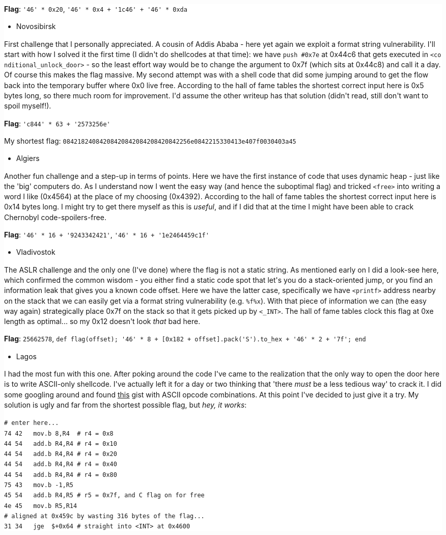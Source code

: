 **Flag**: `'46' * 0x20`, `'46' * 0x4 + '1c46' + '46' * 0xda` 

 - Novosibirsk

First challenge that I personally appreciated. A cousin of Addis Ababa - here yet again we exploit a format string vulnerability. I'll start with how I solved it the first time (I didn't do shellcodes at that time): we have `push #0x7e` at 0x44c6 that gets executed in `<conditional_unlock_door>` - so the least effort way would be to change the argument to 0x7f (which sits at 0x44c8) and call it a day. Of course this makes the flag massive. My second attempt was with a shell code that did some jumping around to get the flow back into the temporary buffer where 0x0 live free. According to the hall of fame tables the shortest correct input here is 0x5 bytes long, so there much room for improvement. I'd assume the other writeup has that solution (didn't read, still don't want to spoil myself!).

**Flag**: `'c844' * 63 + '2573256e'`

My shortest flag: `08421824084208420842084208420842256e0842215330413e407f0030403a45`

 - Algiers

Another fun challenge and a step-up in terms of points. Here we have the first instance of code that uses dynamic heap - just like the 'big' computers do. As I understand now I went the easy way (and hence the suboptimal flag) and tricked `<free>` into writing a word I like (0x4564) at the place of my choosing (0x4392). According to the hall of fame tables the shortest correct input here is 0x14 bytes long. I might try to get there myself as this is *useful*, and if I did that at the time I might have been able to crack Chernobyl code-spoilers-free.

**Flag**: `'46' * 16 + '9243342421'`, `'46' * 16 + '1e2464459c1f'`

 - Vladivostok

The ASLR challenge and the only one (I've done) where the flag is not a static string. As mentioned early on I did a look-see here, which confirmed the common wisdom - you either find a static code spot that let's you do a stack-oriented jump, or you find an information leak that gives you a known code offset. Here we have the latter case, specifically we have `<printf>` address nearby on the stack that we can easily get via a format string vulnerability (e.g. `%f%x`). With that piece of information we can (the easy way again) strategically place 0x7f on the stack so that it gets picked up by `<_INT>`. The hall of fame tables clock this flag at 0xe length as optimal... so my 0x12 doesn't look *that* bad here.

**Flag**: `25662578`, `def flag(offset); '46' * 8 + [0x182 + offset].pack('S').to_hex + '46' * 2 + '7f'; end`

 - Lagos

I had the most fun with this one. After poking around the code I've came to the realization that the only way to open the door here is to write ASCII-only shellcode. I've actually left it for a day or two thinking that 'there *must* be a less tedious way' to crack it. I did some googling around and found [this](https://gist.github.com/rmmh/8515577) gist with ASCII opcode combinations. At this point I've decided to just give it a try. My solution is ugly and far from the shortest possible flag, but *hey, it works*:

    # enter here...
    74 42   mov.b 8,R4  # r4 = 0x8
    44 54   add.b R4,R4 # r4 = 0x10
    44 54   add.b R4,R4 # r4 = 0x20
    44 54   add.b R4,R4 # r4 = 0x40
    44 54   add.b R4,R4 # r4 = 0x80
    75 43   mov.b -1,R5
    45 54   add.b R4,R5 # r5 = 0x7f, and C flag on for free
    4e 45   mov.b R5,R14
    # aligned at 0x459c by wasting 316 bytes of the flag...
    31 34   jge  $+0x64 # straight into <INT> at 0x4600
